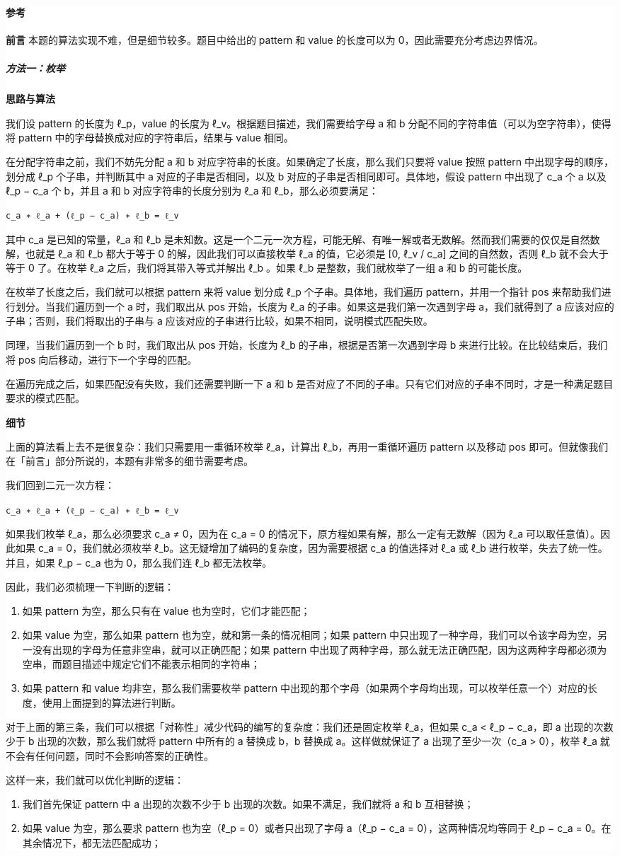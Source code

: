 #### 参考

**前言**
本题的算法实现不难，但是细节较多。题目中给出的 pattern 和 value 的长度可以为 0，因此需要充分考虑边界情况。

##### 方法一：枚举

**思路与算法**

我们设 pattern 的长度为 ℓ_p，value 的长度为 ℓ_v。根据题目描述，我们需要给字母 a 和 b 分配不同的字符串值（可以为空字符串），使得将 pattern 中的字母替换成对应的字符串后，结果与 value 相同。

在分配字符串之前，我们不妨先分配 a 和 b 对应字符串的长度。如果确定了长度，那么我们只要将 value 按照 pattern 中出现字母的顺序，划分成 ℓ_p 个子串，并判断其中 a 对应的子串是否相同，以及 b 对应的子串是否相同即可。具体地，假设 pattern 中出现了 c_a 个 a 以及 ℓ_p − c_a 个 b，并且 a 和 b 对应字符串的长度分别为 ℓ_a 和 ℓ_b，那么必须要满足：

```text
c_a ∗ ℓ_a + (ℓ_p − c_a) ∗ ℓ_b = ℓ_v
```

其中 c_a 是已知的常量，ℓ_a 和 ℓ_b 是未知数。这是一个二元一次方程，可能无解、有唯一解或者无数解。然而我们需要的仅仅是自然数解，也就是 ℓ_a 和 ℓ_b 都大于等于 0 的解，因此我们可以直接枚举 ℓ_a 的值，它必须是 [0, ℓ_v / c_a] 之间的自然数，否则 ℓ_b 就不会大于等于 0 了。在枚举 ℓ_a 之后，我们将其带入等式并解出 ℓ_b 。如果 ℓ_b 是整数，我们就枚举了一组 a 和 b 的可能长度。

在枚举了长度之后，我们就可以根据 pattern 来将 value 划分成 ℓ_p 个子串。具体地，我们遍历 pattern，并用一个指针 pos 来帮助我们进行划分。当我们遍历到一个 a 时，我们取出从 pos 开始，长度为 ℓ_a 的子串。如果这是我们第一次遇到字母 a，我们就得到了 a 应该对应的子串；否则，我们将取出的子串与 a 应该对应的子串进行比较，如果不相同，说明模式匹配失败。

同理，当我们遍历到一个 b 时，我们取出从 pos 开始，长度为 ℓ_b 的子串，根据是否第一次遇到字母 b 来进行比较。在比较结束后，我们将 pos 向后移动，进行下一个字母的匹配。

在遍历完成之后，如果匹配没有失败，我们还需要判断一下 a 和 b 是否对应了不同的子串。只有它们对应的子串不同时，才是一种满足题目要求的模式匹配。

**细节**

上面的算法看上去不是很复杂：我们只需要用一重循环枚举 ℓ_a，计算出 ℓ_b，再用一重循环遍历 pattern 以及移动 pos 即可。但就像我们在「前言」部分所说的，本题有非常多的细节需要考虑。

我们回到二元一次方程：

```text
c_a ∗ ℓ_a + (ℓ_p − c_a) ∗ ℓ_b = ℓ_v
```

如果我们枚举 ℓ_a，那么必须要求 c_a ≠ 0，因为在 c_a = 0 的情况下，原方程如果有解，那么一定有无数解（因为 ℓ_a 可以取任意值）。因此如果 c_a = 0，我们就必须枚举 ℓ_b。这无疑增加了编码的复杂度，因为需要根据 c_a 的值选择对 ℓ_a 或 ℓ_b 进行枚举，失去了统一性。并且，如果 ℓ_p − c_a 也为 0，那么我们连 ℓ_b 都无法枚举。

因此，我们必须梳理一下判断的逻辑：

1. 如果 pattern 为空，那么只有在 value 也为空时，它们才能匹配；

2. 如果 value 为空，那么如果 pattern 也为空，就和第一条的情况相同；如果 pattern 中只出现了一种字母，我们可以令该字母为空，另一没有出现的字母为任意非空串，就可以正确匹配；如果 pattern 中出现了两种字母，那么就无法正确匹配，因为这两种字母都必须为空串，而题目描述中规定它们不能表示相同的字符串；

3. 如果 pattern 和 value 均非空，那么我们需要枚举 pattern 中出现的那个字母（如果两个字母均出现，可以枚举任意一个）对应的长度，使用上面提到的算法进行判断。

对于上面的第三条，我们可以根据「对称性」减少代码的编写的复杂度：我们还是固定枚举 ℓ_a，但如果 c_a < ℓ_p − c_a，即 a 出现的次数少于 b 出现的次数，那么我们就将 pattern 中所有的 a 替换成 b，b 替换成 a。这样做就保证了 a 出现了至少一次（c_a > 0），枚举 ℓ_a 就不会有任何问题，同时不会影响答案的正确性。

这样一来，我们就可以优化判断的逻辑：

1. 我们首先保证 pattern 中 a 出现的次数不少于 b 出现的次数。如果不满足，我们就将 a 和 b 互相替换；

2. 如果 value 为空，那么要求 pattern 也为空（ℓ_p = 0）或者只出现了字母 a（ℓ_p − c_a = 0），这两种情况均等同于 ℓ_p − c_a = 0。在其余情况下，都无法匹配成功；
